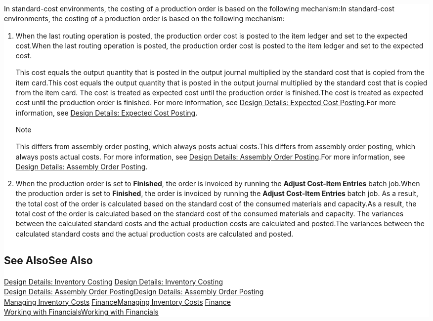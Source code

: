 <span data-ttu-id="f942e-183">In standard-cost environments, the costing of a production order is based on the following mechanism:</span><span class="sxs-lookup"><span data-stu-id="f942e-183">In standard-cost environments, the costing of a production order is based on the following mechanism:</span></span>  

1.  <span data-ttu-id="f942e-184">When the last routing operation is posted, the production order cost is posted to the item ledger and set to the expected cost.</span><span class="sxs-lookup"><span data-stu-id="f942e-184">When the last routing operation is posted, the production order cost is posted to the item ledger and set to the expected cost.</span></span>  

    <span data-ttu-id="f942e-185">This cost equals the output quantity that is posted in the output journal multiplied by the standard cost that is copied from the item card.</span><span class="sxs-lookup"><span data-stu-id="f942e-185">This cost equals the output quantity that is posted in the output journal multiplied by the standard cost that is copied from the item card.</span></span> <span data-ttu-id="f942e-186">The cost is treated as expected cost until the production order is finished.</span><span class="sxs-lookup"><span data-stu-id="f942e-186">The cost is treated as expected cost until the production order is finished.</span></span> <span data-ttu-id="f942e-187">For more information, see [Design Details: Expected Cost Posting](design-details-expected-cost-posting.md).</span><span class="sxs-lookup"><span data-stu-id="f942e-187">For more information, see [Design Details: Expected Cost Posting](design-details-expected-cost-posting.md).</span></span>  

    > [!NOTE]  
    >  <span data-ttu-id="f942e-188">This differs from assembly order posting, which always posts actual costs.</span><span class="sxs-lookup"><span data-stu-id="f942e-188">This differs from assembly order posting, which always posts actual costs.</span></span> <span data-ttu-id="f942e-189">For more information, see [Design Details: Assembly Order Posting](design-details-assembly-order-posting.md).</span><span class="sxs-lookup"><span data-stu-id="f942e-189">For more information, see [Design Details: Assembly Order Posting](design-details-assembly-order-posting.md).</span></span>  
2.  <span data-ttu-id="f942e-190">When the production order is set to **Finished**, the order is invoiced by running the **Adjust Cost-Item Entries** batch job.</span><span class="sxs-lookup"><span data-stu-id="f942e-190">When the production order is set to **Finished**, the order is invoiced by running the **Adjust Cost-Item Entries** batch job.</span></span> <span data-ttu-id="f942e-191">As a result, the total cost of the order is calculated based on the standard cost of the consumed materials and capacity.</span><span class="sxs-lookup"><span data-stu-id="f942e-191">As a result, the total cost of the order is calculated based on the standard cost of the consumed materials and capacity.</span></span> <span data-ttu-id="f942e-192">The variances between the calculated standard costs and the actual production costs are calculated and posted.</span><span class="sxs-lookup"><span data-stu-id="f942e-192">The variances between the calculated standard costs and the actual production costs are calculated and posted.</span></span>  

## <a name="see-also"></a><span data-ttu-id="f942e-193">See Also</span><span class="sxs-lookup"><span data-stu-id="f942e-193">See Also</span></span>  
 <span data-ttu-id="f942e-194">[Design Details: Inventory Costing](design-details-inventory-costing.md) </span><span class="sxs-lookup"><span data-stu-id="f942e-194">[Design Details: Inventory Costing](design-details-inventory-costing.md) </span></span>  
 [<span data-ttu-id="f942e-195">Design Details: Assembly Order Posting</span><span class="sxs-lookup"><span data-stu-id="f942e-195">Design Details: Assembly Order Posting</span></span>](design-details-assembly-order-posting.md)  
 <span data-ttu-id="f942e-196">[Managing Inventory Costs](finance-manage-inventory-costs.md) [Finance](finance.md)</span><span class="sxs-lookup"><span data-stu-id="f942e-196">[Managing Inventory Costs](finance-manage-inventory-costs.md) [Finance](finance.md)</span></span>  
 [<span data-ttu-id="f942e-197">Working with Financials</span><span class="sxs-lookup"><span data-stu-id="f942e-197">Working with Financials</span></span>](ui-work-product.md)
